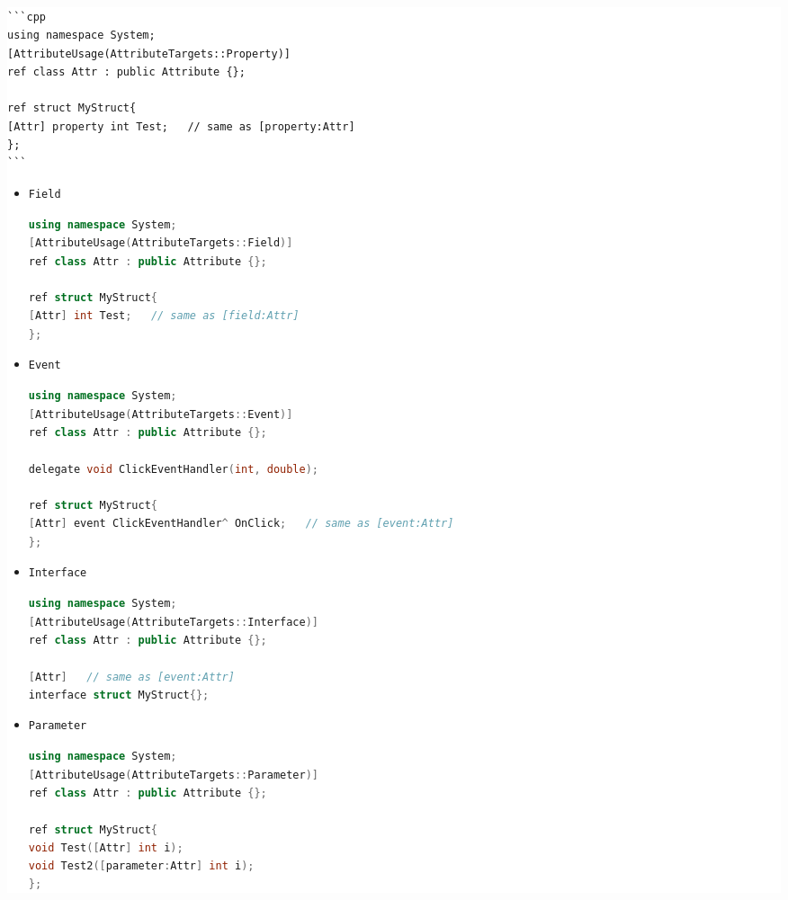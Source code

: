     ```cpp
    using namespace System;
    [AttributeUsage(AttributeTargets::Property)]
    ref class Attr : public Attribute {};

    ref struct MyStruct{
    [Attr] property int Test;   // same as [property:Attr]
    };
    ```

- `Field`

    ```cpp
    using namespace System;
    [AttributeUsage(AttributeTargets::Field)]
    ref class Attr : public Attribute {};

    ref struct MyStruct{
    [Attr] int Test;   // same as [field:Attr]
    };
    ```

- `Event`

    ```cpp
    using namespace System;
    [AttributeUsage(AttributeTargets::Event)]
    ref class Attr : public Attribute {};

    delegate void ClickEventHandler(int, double);

    ref struct MyStruct{
    [Attr] event ClickEventHandler^ OnClick;   // same as [event:Attr]
    };
    ```

- `Interface`

    ```cpp
    using namespace System;
    [AttributeUsage(AttributeTargets::Interface)]
    ref class Attr : public Attribute {};

    [Attr]   // same as [event:Attr]
    interface struct MyStruct{};
    ```

- `Parameter`

    ```cpp
    using namespace System;
    [AttributeUsage(AttributeTargets::Parameter)]
    ref class Attr : public Attribute {};

    ref struct MyStruct{
    void Test([Attr] int i);
    void Test2([parameter:Attr] int i);
    };
    ```
